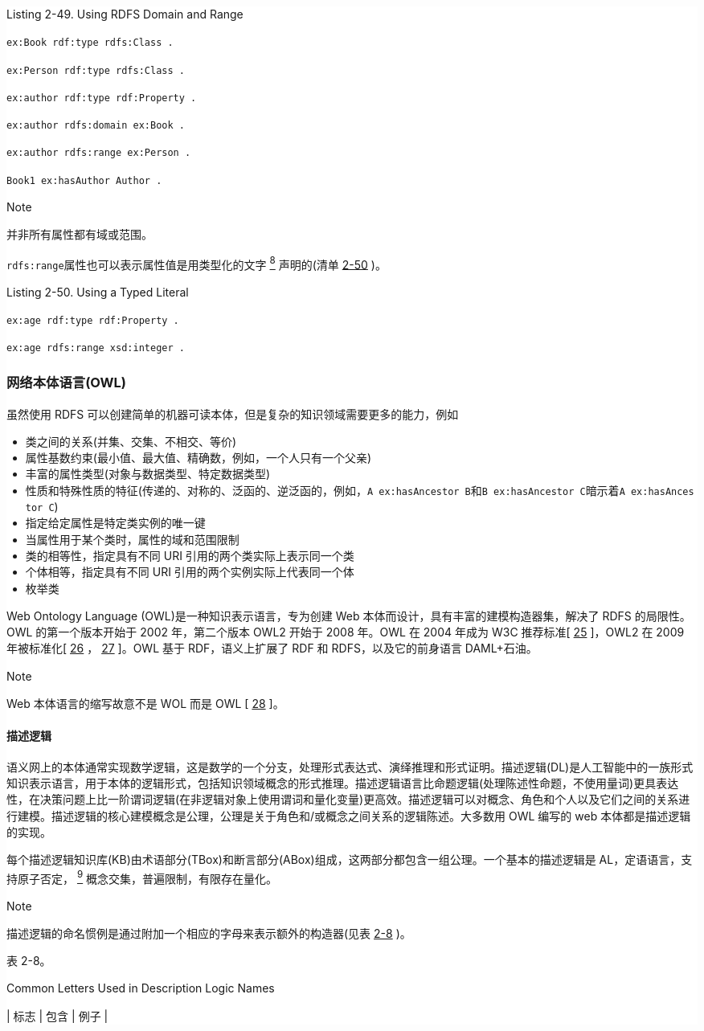 Listing 2-49\. Using RDFS Domain and Range

`ex:Book rdf:type rdfs:Class .`

`ex:Person rdf:type rdfs:Class .`

`ex:author rdf:type rdf:Property .`

`ex:author rdfs:domain ex:Book .`

`ex:author rdfs:range ex:Person .`

`Book1 ex:hasAuthor Author .`

Note

并非所有属性都有域或范围。

`rdfs:range`属性也可以表示属性值是用类型化的文字 [<sup>8</sup>](#Fn8) 声明的(清单 [2-50](#FPar58) )。

Listing 2-50\. Using a Typed Literal

`ex:age rdf:type rdf:Property .`

`ex:age rdfs:range xsd:integer .`

### 网络本体语言(OWL)

虽然使用 RDFS 可以创建简单的机器可读本体，但是复杂的知识领域需要更多的能力，例如

*   类之间的关系(并集、交集、不相交、等价)
*   属性基数约束(最小值、最大值、精确数，例如，一个人只有一个父亲)
*   丰富的属性类型(对象与数据类型、特定数据类型)
*   性质和特殊性质的特征(传递的、对称的、泛函的、逆泛函的，例如，`A ex:hasAncestor B`和`B ex:hasAncestor C`暗示着`A ex:hasAncestor C`)
*   指定给定属性是特定类实例的唯一键
*   当属性用于某个类时，属性的域和范围限制
*   类的相等性，指定具有不同 URI 引用的两个类实际上表示同一个类
*   个体相等，指定具有不同 URI 引用的两个实例实际上代表同一个体
*   枚举类

Web Ontology Language (OWL)是一种知识表示语言，专为创建 Web 本体而设计，具有丰富的建模构造器集，解决了 RDFS 的局限性。OWL 的第一个版本开始于 2002 年，第二个版本 OWL2 开始于 2008 年。OWL 在 2004 年成为 W3C 推荐标准[ [25](#Sec52) ]，OWL2 在 2009 年被标准化[ [26](#Sec52) ， [27](#Sec52) ]。OWL 基于 RDF，语义上扩展了 RDF 和 RDFS，以及它的前身语言 DAML+石油。

Note

Web 本体语言的缩写故意不是 WOL 而是 OWL [ [28](#Sec52) ]。

#### 描述逻辑

语义网上的本体通常实现数学逻辑，这是数学的一个分支，处理形式表达式、演绎推理和形式证明。描述逻辑(DL)是人工智能中的一族形式知识表示语言，用于本体的逻辑形式，包括知识领域概念的形式推理。描述逻辑语言比命题逻辑(处理陈述性命题，不使用量词)更具表达性，在决策问题上比一阶谓词逻辑(在非逻辑对象上使用谓词和量化变量)更高效。描述逻辑可以对概念、角色和个人以及它们之间的关系进行建模。描述逻辑的核心建模概念是公理，公理是关于角色和/或概念之间关系的逻辑陈述。大多数用 OWL 编写的 web 本体都是描述逻辑的实现。

每个描述逻辑知识库(KB)由术语部分(TBox)和断言部分(ABox)组成，这两部分都包含一组公理。一个基本的描述逻辑是 AL，定语语言，支持原子否定， [<sup>9</sup>](#Fn9) 概念交集，普遍限制，有限存在量化。

Note

描述逻辑的命名惯例是通过附加一个相应的字母来表示额外的构造器(见表 [2-8](#Tab8) )。

表 2-8。

Common Letters Used in Description Logic Names

<colgroup><col> <col> <col></colgroup> 
| 标志 | 包含 | 例子 |
